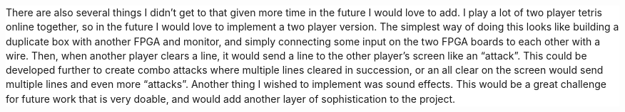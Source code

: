 There are also several things I didn’t get to that given more time in the future I would love to add. I play a lot of two player tetris online together, so in the future I would love to implement a two player version. The simplest way of doing this looks like building a duplicate box with another FPGA and monitor, and simply connecting some input on the two FPGA boards to each other with a wire. Then, when another player clears a line, it would send a line to the other player’s screen like an “attack”. This could be developed further to create combo attacks where multiple lines cleared in succession, or an all clear on the screen would send multiple lines and even more “attacks”. Another thing I wished to implement was sound effects. This would be a great challenge for future work that is very doable, and would add another layer of sophistication to the project.
